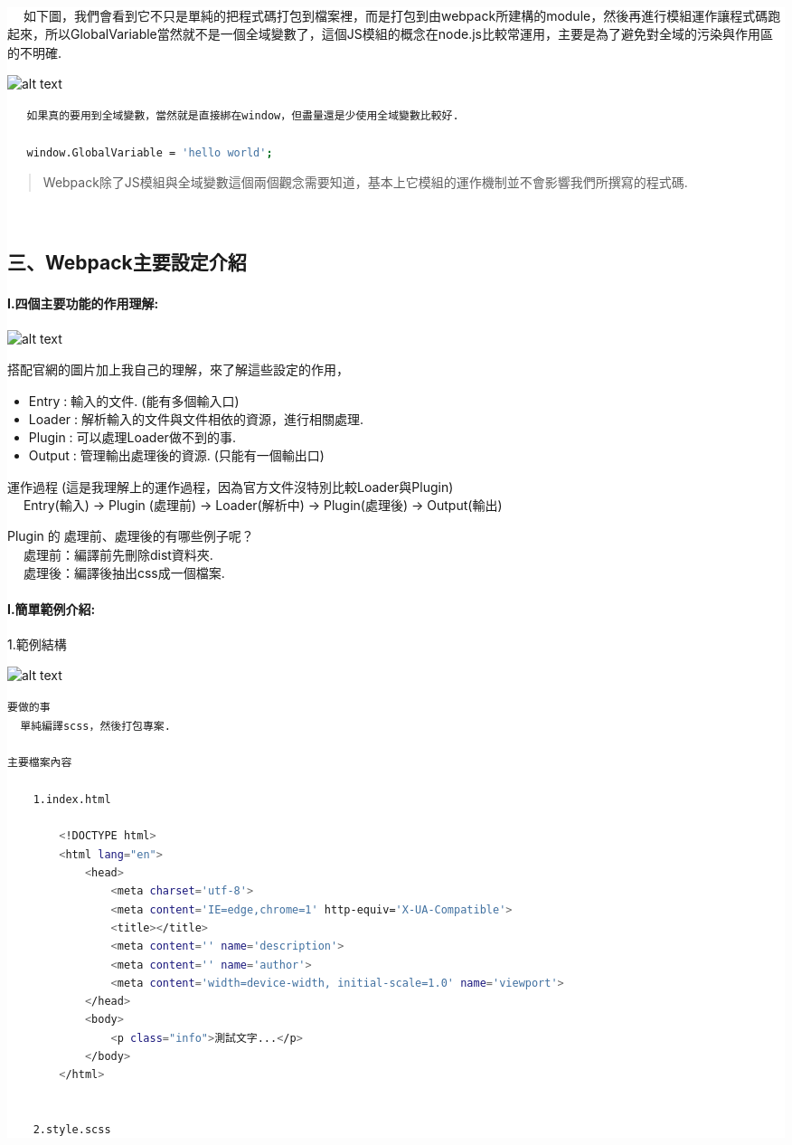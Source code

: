 &emsp; 如下圖，我們會看到它不只是單純的把程式碼打包到檔案裡，而是打包到由webpack所建構的module，然後再進行模組運作讓程式碼跑起來，所以GlobalVariable當然就不是一個全域變數了，這個JS模組的概念在node.js比較常運用，主要是為了避免對全域的污染與作用區的不明確.

![alt text](https://3.bp.blogspot.com/-iQystOSnulo/WY6DLEKXx_I/AAAAAAAAAy0/Z7DuKImD3FcAgP55_FlqjUOoWXlmEVIHQCLcBGAs/s640/2.png"選擇性的標題")

```sh 
   如果真的要用到全域變數，當然就是直接綁在window，但盡量還是少使用全域變數比較好.

   window.GlobalVariable = 'hello world';
```

>Webpack除了JS模組與全域變數這個兩個觀念需要知道，基本上它模組的運作機制並不會影響我們所撰寫的程式碼.  


<br />

## 三、Webpack主要設定介紹

#### I.四個主要功能的作用理解:

![alt text](https://1.bp.blogspot.com/-QJtEluHnb5E/WY6jHGtW17I/AAAAAAAAAzE/U0ASp6cSg2MnvxiGR6gz77NVOwqYPbesACLcBGAs/s640/%25E8%259E%25A2%25E5%25B9%2595%25E5%25BF%25AB%25E7%2585%25A7%2B2017-08-12%2B%25E4%25B8%258B%25E5%258D%25882.19.52.png"選擇性的標題")

搭配官網的圖片加上我自己的理解，來了解這些設定的作用，
- Entry  : 輸入的文件. (能有多個輸入口)
- Loader : 解析輸入的文件與文件相依的資源，進行相關處理.
- Plugin : 可以處理Loader做不到的事.
- Output : 管理輸出處理後的資源. (只能有一個輸出口)

運作過程 (這是我理解上的運作過程，因為官方文件沒特別比較Loader與Plugin)   
&emsp; Entry(輸入)  ->  Plugin (處理前)  ->  Loader(解析中)  ->  Plugin(處理後)  ->  Output(輸出)    

Plugin 的 處理前、處理後的有哪些例子呢？  
&emsp; 處理前：編譯前先刪除dist資料夾.  
&emsp; 處理後：編譯後抽出css成一個檔案.  

#### I.簡單範例介紹:

1.範例結構  

![alt text](https://3.bp.blogspot.com/-kiOJXcrKxSo/WY8sj649D5I/AAAAAAAAAzU/kObgUIWUU3Aj7-Jp3t5QA1JtpnUdqnDggCLcBGAs/s640/%25E8%259E%25A2%25E5%25B9%2595%25E5%25BF%25AB%25E7%2585%25A7%2B2017-08-13%2B%25E4%25B8%258A%25E5%258D%258812.19.49.png"選擇性的標題")

```sh 
要做的事
  單純編譯scss，然後打包專案.

主要檔案內容

    1.index.html

        <!DOCTYPE html>
        <html lang="en">
            <head>
                <meta charset='utf-8'>
                <meta content='IE=edge,chrome=1' http-equiv='X-UA-Compatible'>
                <title></title>
                <meta content='' name='description'>
                <meta content='' name='author'>
                <meta content='width=device-width, initial-scale=1.0' name='viewport'>
            </head>
            <body>
                <p class="info">測試文字...</p>
            </body>
        </html>


    2.style.scss

```